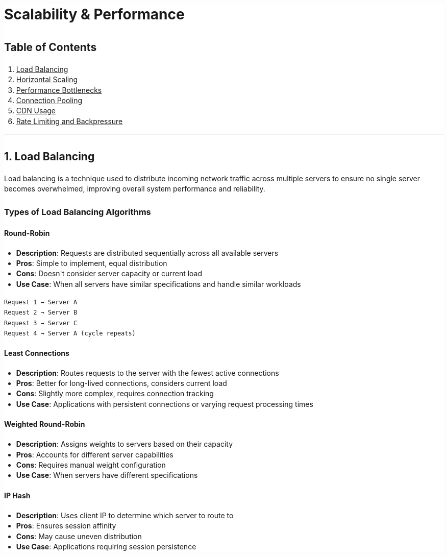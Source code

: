 # Scalability & Performance

## Table of Contents
1. [Load Balancing](#load-balancing)
2. [Horizontal Scaling](#horizontal-scaling)
3. [Performance Bottlenecks](#performance-bottlenecks)
4. [Connection Pooling](#connection-pooling)
5. [CDN Usage](#cdn-usage)
6. [Rate Limiting and Backpressure](#rate-limiting-and-backpressure)

---

## 1. Load Balancing

Load balancing is a technique used to distribute incoming network traffic across multiple servers to ensure no single server becomes overwhelmed, improving overall system performance and reliability.

### Types of Load Balancing Algorithms

#### Round-Robin
- **Description**: Requests are distributed sequentially across all available servers
- **Pros**: Simple to implement, equal distribution
- **Cons**: Doesn't consider server capacity or current load
- **Use Case**: When all servers have similar specifications and handle similar workloads

```
Request 1 → Server A
Request 2 → Server B  
Request 3 → Server C
Request 4 → Server A (cycle repeats)
```

#### Least Connections
- **Description**: Routes requests to the server with the fewest active connections
- **Pros**: Better for long-lived connections, considers current load
- **Cons**: Slightly more complex, requires connection tracking
- **Use Case**: Applications with persistent connections or varying request processing times

#### Weighted Round-Robin
- **Description**: Assigns weights to servers based on their capacity
- **Pros**: Accounts for different server capabilities
- **Cons**: Requires manual weight configuration
- **Use Case**: When servers have different specifications

#### IP Hash
- **Description**: Uses client IP to determine which server to route to
- **Pros**: Ensures session affinity
- **Cons**: May cause uneven distribution
- **Use Case**: Applications requiring session persistence
